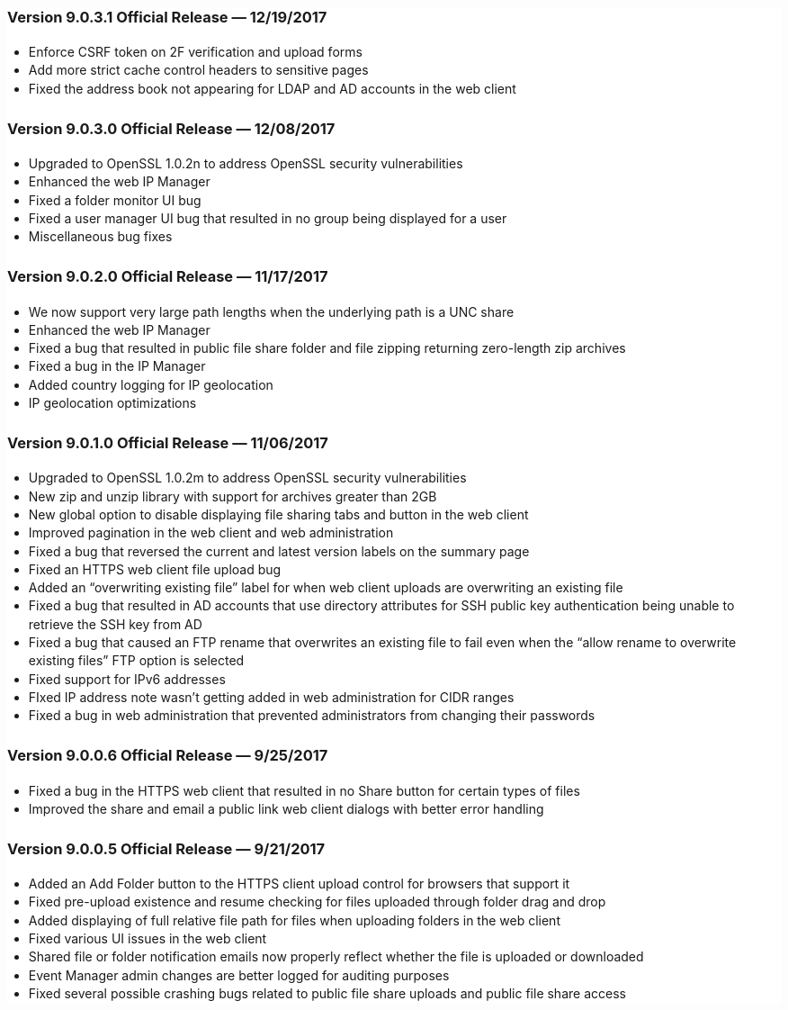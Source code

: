 ### Version 9.0.3.1 Official Release — 12/19/2017

* Enforce CSRF token on 2F verification and upload forms
* Add more strict cache control headers to sensitive pages
* Fixed the address book not appearing for LDAP and AD accounts in the web client

### Version 9.0.3.0 Official Release — 12/08/2017

* Upgraded to OpenSSL 1.0.2n to address OpenSSL security vulnerabilities
* Enhanced the web IP Manager
* Fixed a folder monitor UI bug
* Fixed a user manager UI bug that resulted in no group being displayed for a user
* Miscellaneous bug fixes

### Version 9.0.2.0 Official Release — 11/17/2017

* We now support very large path lengths when the underlying path is a UNC share
* Enhanced the web IP Manager
* Fixed a bug that resulted in public file share folder and file zipping returning zero-length zip archives
* Fixed a bug in the IP Manager
* Added country logging for IP geolocation
* IP geolocation optimizations

### Version 9.0.1.0 Official Release — 11/06/2017

* Upgraded to OpenSSL 1.0.2m to address OpenSSL security vulnerabilities
* New zip and unzip library with support for archives greater than 2GB
* New global option to disable displaying file sharing tabs and button in the web client
* Improved pagination in the web client and web administration
* Fixed a bug that reversed the current and latest version labels on the summary page
* Fixed an HTTPS web client file upload bug
* Added an “overwriting existing file” label for when web client uploads are overwriting an existing file
* Fixed a bug that resulted in AD accounts that use directory attributes for SSH public key authentication being unable to retrieve the SSH key from AD
* Fixed a bug that caused an FTP rename that overwrites an existing file to fail even when the “allow rename to overwrite existing files” FTP option is selected
* Fixed support for IPv6 addresses
* FIxed IP address note wasn’t getting added in web administration for CIDR ranges
* Fixed a bug in web administration that prevented administrators from changing their passwords

### Version 9.0.0.6 Official Release — 9/25/2017

* Fixed a bug in the HTTPS web client that resulted in no Share button for certain types of files
* Improved the share and email a public link web client dialogs with better error handling

### Version 9.0.0.5 Official Release — 9/21/2017

* Added an Add Folder button to the HTTPS client upload control for browsers that support it
* Fixed pre-upload existence and resume checking for files uploaded through folder drag and drop
* Added displaying of full relative file path for files when uploading folders in the web client
* Fixed various UI issues in the web client
* Shared file or folder notification emails now properly reflect whether the file is uploaded or downloaded
* Event Manager admin changes are better logged for auditing purposes
* Fixed several possible crashing bugs related to public file share uploads and public file share access
